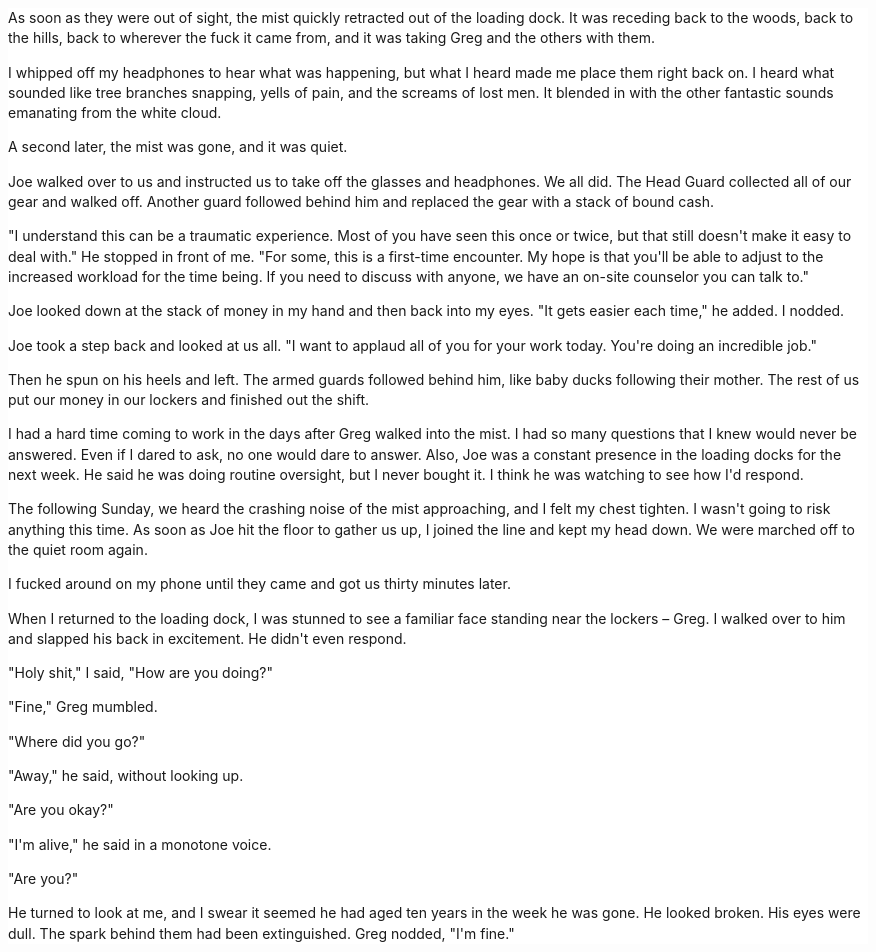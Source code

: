 As soon as they were out of sight, the mist quickly retracted out of the loading dock. It was receding back to the woods, back to the hills, back to wherever the fuck it came from, and it was taking Greg and the others with them.

I whipped off my headphones to hear what was happening, but what I heard made me place them right back on. I heard what sounded like tree branches snapping, yells of pain, and the screams of lost men. It blended in with the other fantastic sounds emanating from the white cloud.

A second later, the mist was gone, and it was quiet.

Joe walked over to us and instructed us to take off the glasses and headphones. We all did. The Head Guard collected all of our gear and walked off. Another guard followed behind him and replaced the gear with a stack of bound cash.

"I understand this can be a traumatic experience. Most of you have seen this once or twice, but that still doesn't make it easy to deal with." He stopped in front of me. "For some, this is a first-time encounter. My hope is that you'll be able to adjust to the increased workload for the time being. If you need to discuss with anyone, we have an on-site counselor you can talk to."

Joe looked down at the stack of money in my hand and then back into my eyes. "It gets easier each time," he added. I nodded.

Joe took a step back and looked at us all. "I want to applaud all of you for your work today. You're doing an incredible job."

Then he spun on his heels and left. The armed guards followed behind him, like baby ducks following their mother. The rest of us put our money in our lockers and finished out the shift.

I had a hard time coming to work in the days after Greg walked into the mist. I had so many questions that I knew would never be answered. Even if I dared to ask, no one would dare to answer. Also, Joe was a constant presence in the loading docks for the next week. He said he was doing routine oversight, but I never bought it. I think he was watching to see how I'd respond.

The following Sunday, we heard the crashing noise of the mist approaching, and I felt my chest tighten. I wasn't going to risk anything this time. As soon as Joe hit the floor to gather us up, I joined the line and kept my head down. We were marched off to the quiet room again.

I fucked around on my phone until they came and got us thirty minutes later.

When I returned to the loading dock, I was stunned to see a familiar face standing near the lockers – Greg. I walked over to him and slapped his back in excitement. He didn't even respond.

"Holy shit," I said, "How are you doing?"

"Fine," Greg mumbled.

"Where did you go?"

"Away," he said, without looking up.

"Are you okay?"

"I'm alive," he said in a monotone voice.

"Are you?"

He turned to look at me, and I swear it seemed he had aged ten years in the week he was gone. He looked broken. His eyes were dull. The spark behind them had been extinguished. Greg nodded, "I'm fine."
